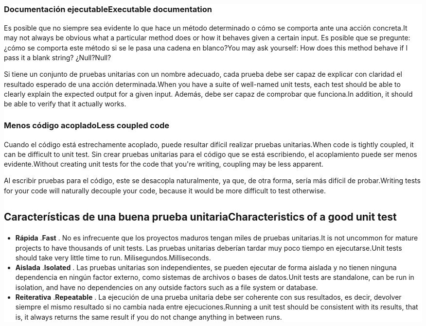 ### <a name="executable-documentation"></a><span data-ttu-id="71bd7-123">Documentación ejecutable</span><span class="sxs-lookup"><span data-stu-id="71bd7-123">Executable documentation</span></span>

<span data-ttu-id="71bd7-124">Es posible que no siempre sea evidente lo que hace un método determinado o cómo se comporta ante una acción concreta.</span><span class="sxs-lookup"><span data-stu-id="71bd7-124">It may not always be obvious what a particular method does or how it behaves given a certain input.</span></span> <span data-ttu-id="71bd7-125">Es posible que se pregunte: ¿cómo se comporta este método si se le pasa una cadena en blanco?</span><span class="sxs-lookup"><span data-stu-id="71bd7-125">You may ask yourself: How does this method behave if I pass it a blank string?</span></span> <span data-ttu-id="71bd7-126">¿Null?</span><span class="sxs-lookup"><span data-stu-id="71bd7-126">Null?</span></span>

<span data-ttu-id="71bd7-127">Si tiene un conjunto de pruebas unitarias con un nombre adecuado, cada prueba debe ser capaz de explicar con claridad el resultado esperado de una acción determinada.</span><span class="sxs-lookup"><span data-stu-id="71bd7-127">When you have a suite of well-named unit tests, each test should be able to clearly explain the expected output for a given input.</span></span> <span data-ttu-id="71bd7-128">Además, debe ser capaz de comprobar que funciona.</span><span class="sxs-lookup"><span data-stu-id="71bd7-128">In addition, it should be able to verify that it actually works.</span></span>

### <a name="less-coupled-code"></a><span data-ttu-id="71bd7-129">Menos código acoplado</span><span class="sxs-lookup"><span data-stu-id="71bd7-129">Less coupled code</span></span>

<span data-ttu-id="71bd7-130">Cuando el código está estrechamente acoplado, puede resultar difícil realizar pruebas unitarias.</span><span class="sxs-lookup"><span data-stu-id="71bd7-130">When code is tightly coupled, it can be difficult to unit test.</span></span> <span data-ttu-id="71bd7-131">Sin crear pruebas unitarias para el código que se está escribiendo, el acoplamiento puede ser menos evidente.</span><span class="sxs-lookup"><span data-stu-id="71bd7-131">Without creating unit tests for the code that you're writing, coupling may be less apparent.</span></span>

<span data-ttu-id="71bd7-132">Al escribir pruebas para el código, este se desacopla naturalmente, ya que, de otra forma, sería más difícil de probar.</span><span class="sxs-lookup"><span data-stu-id="71bd7-132">Writing tests for your code will naturally decouple your code, because it would be more difficult to test otherwise.</span></span>

## <a name="characteristics-of-a-good-unit-test"></a><span data-ttu-id="71bd7-133">Características de una buena prueba unitaria</span><span class="sxs-lookup"><span data-stu-id="71bd7-133">Characteristics of a good unit test</span></span>

- <span data-ttu-id="71bd7-134">**Rápida** .</span><span class="sxs-lookup"><span data-stu-id="71bd7-134">**Fast** .</span></span> <span data-ttu-id="71bd7-135">No es infrecuente que los proyectos maduros tengan miles de pruebas unitarias.</span><span class="sxs-lookup"><span data-stu-id="71bd7-135">It is not uncommon for mature projects to have thousands of unit tests.</span></span> <span data-ttu-id="71bd7-136">Las pruebas unitarias deberían tardar muy poco tiempo en ejecutarse.</span><span class="sxs-lookup"><span data-stu-id="71bd7-136">Unit tests should take very little time to run.</span></span> <span data-ttu-id="71bd7-137">Milisegundos.</span><span class="sxs-lookup"><span data-stu-id="71bd7-137">Milliseconds.</span></span>
- <span data-ttu-id="71bd7-138">**Aislada** .</span><span class="sxs-lookup"><span data-stu-id="71bd7-138">**Isolated** .</span></span> <span data-ttu-id="71bd7-139">Las pruebas unitarias son independientes, se pueden ejecutar de forma aislada y no tienen ninguna dependencia en ningún factor externo, como sistemas de archivos o bases de datos.</span><span class="sxs-lookup"><span data-stu-id="71bd7-139">Unit tests are standalone, can be run in isolation, and have no dependencies on any outside factors such as a file system or database.</span></span>
- <span data-ttu-id="71bd7-140">**Reiterativa** .</span><span class="sxs-lookup"><span data-stu-id="71bd7-140">**Repeatable** .</span></span> <span data-ttu-id="71bd7-141">La ejecución de una prueba unitaria debe ser coherente con sus resultados, es decir, devolver siempre el mismo resultado si no cambia nada entre ejecuciones.</span><span class="sxs-lookup"><span data-stu-id="71bd7-141">Running a unit test should be consistent with its results, that is, it always returns the same result if you do not change anything in between runs.</span></span>